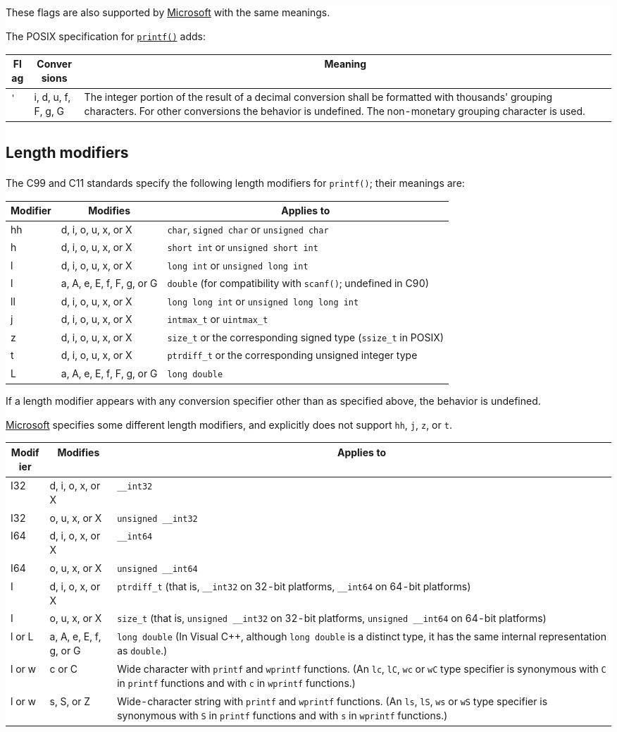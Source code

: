 These flags are also supported by [Microsoft](https://msdn.microsoft.com/en-us/library/8aky45ct.aspx) with the same meanings.

The POSIX specification for [`printf()`](http://pubs.opengroup.org/onlinepubs/9699919799/functions/printf.html) adds:

| Flag | Conversions | Meaning
|------|-------------|---------|
| `'` | i, d, u, f, F, g, G | The integer portion of the result of a decimal conversion shall be formatted with thousands' grouping characters. For other conversions the behavior is undefined. The non-monetary grouping character is used.



## Length modifiers
The C99 and C11 standards specify the following length modifiers for `printf()`; their meanings are:

| Modifier | Modifies            | Applies to                                                    |
|----------|---------------------|---------------------------------------------------------------|
| hh       | d, i, o, u, x, or X | `char`, `signed char` or `unsigned char`
| h        | d, i, o, u, x, or X | `short int` or `unsigned short int`
| l        | d, i, o, u, x, or X | `long int` or `unsigned long int`
| l        | a, A, e, E, f, F, g, or G  | `double` (for compatibility with `scanf()`; undefined in C90)
| ll       | d, i, o, u, x, or X | `long long int` or `unsigned long long int`
| j        | d, i, o, u, x, or X | `intmax_t` or `uintmax_t`
| z        | d, i, o, u, x, or X | `size_t` or the corresponding signed type (`ssize_t` in POSIX)
| t        | d, i, o, u, x, or X | `ptrdiff_t` or the corresponding unsigned integer type
| L        | a, A, e, E, f, F, g, or G  | `long double`


If a length modifier appears with any conversion specifier other than as specified above, the behavior is undefined.

[Microsoft](https://msdn.microsoft.com/en-us/library/tcxf1dw6.aspx) specifies some different length modifiers, and explicitly does not support `hh`, `j`, `z`, or `t`.

| Modifier | Modifies            | Applies to                                                    |
|----------|---------------------|---------------------------------------------------------------|
| I32 | d, i, o, x, or X | `__int32`
| I32 | o, u, x, or X | `unsigned __int32`
| I64 | d, i, o, x, or X | `__int64`   
| I64 | o, u, x, or X | `unsigned __int64`
| I | d, i, o, x, or X | `ptrdiff_t` (that is, `__int32` on 32-bit platforms, `__int64` on 64-bit platforms)   
| I | o, u, x, or X | `size_t` (that is, `unsigned __int32` on 32-bit platforms, `unsigned __int64` on 64-bit platforms)
|  l or L | a, A, e, E, f, g, or G | `long double` (In Visual C++, although `long double` is a distinct type, it has the same internal representation as `double`.)   
|  l or w | c or C | Wide character with `printf` and `wprintf` functions. (An `lc`, `lC`, `wc` or `wC` type specifier is synonymous with `C` in `printf` functions and with `c` in `wprintf` functions.)
| l or w | s, S, or Z | Wide-character string with `printf` and `wprintf` functions. (An `ls`, `lS`, `ws` or `wS` type specifier is synonymous with `S` in `printf` functions and with `s` in `wprintf` functions.)
